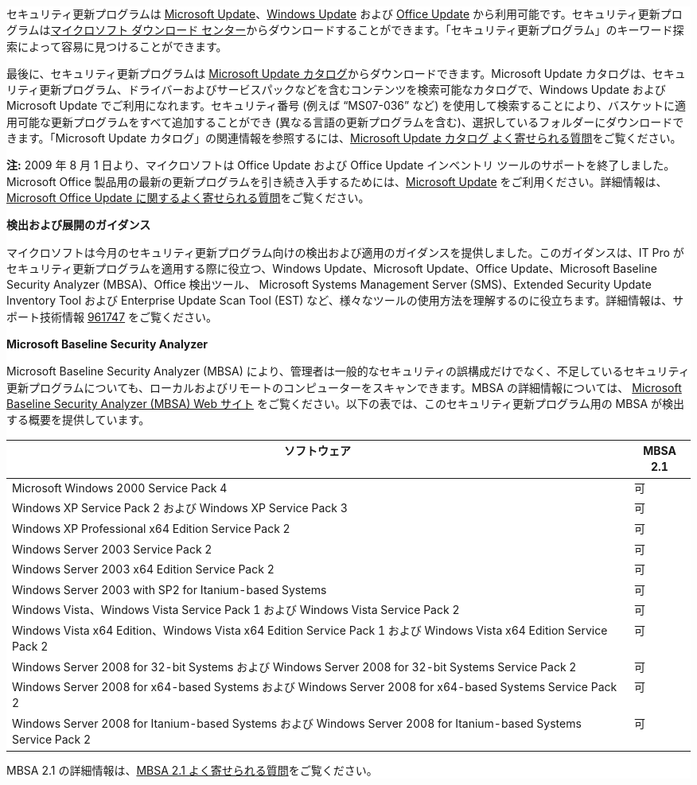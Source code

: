 セキュリティ更新プログラムは [Microsoft Update](http://go.microsoft.com/fwlink/?linkid=40747)、[Windows Update](http://go.microsoft.com/fwlink/?linkid=21130) および [Office Update](http://go.microsoft.com/fwlink/?linkid=21135) から利用可能です。セキュリティ更新プログラムは[マイクロソフト ダウンロード センター](http://www.microsoft.com/downloads/results.aspx?pocid=&freetext=%u30bb%u30ad%u30e5%u30ea%u30c6%u30a3%u66f4%u65b0%u30d7%u30ed%u30b0%u30e9%u30e0&displaylang=ja)からダウンロードすることができます。「セキュリティ更新プログラム」のキーワード探索によって容易に見つけることができます。
  
最後に、セキュリティ更新プログラムは [Microsoft Update カタログ](http://catalog.update.microsoft.com/v7/site/install.aspx)からダウンロードできます。Microsoft Update カタログは、セキュリティ更新プログラム、ドライバーおよびサービスパックなどを含むコンテンツを検索可能なカタログで、Windows Update および Microsoft Update でご利用になれます。セキュリティ番号 (例えば “MS07-036” など) を使用して検索することにより、バスケットに適用可能な更新プログラムをすべて追加することができ (異なる言語の更新プログラムを含む)、選択しているフォルダーにダウンロードできます。「Microsoft Update カタログ」の関連情報を参照するには、[Microsoft Update カタログ よく寄せられる質問](http://catalog.update.microsoft.com/v7/site/faq.aspx)をご覧ください。
  
**注:** 2009 年 8 月 1 日より、マイクロソフトは Office Update および Office Update インベントリ ツールのサポートを終了しました。Microsoft Office 製品用の最新の更新プログラムを引き続き入手するためには、[Microsoft Update](http://update.microsoft.com/microsoftupdate/) をご利用ください。詳細情報は、[Microsoft Office Update に関するよく寄せられる質問](http://office.microsoft.com/ja-jp/downloads/fx010402221041.aspx)をご覧ください。
  
**検出および展開のガイダンス**
  
マイクロソフトは今月のセキュリティ更新プログラム向けの検出および適用のガイダンスを提供しました。このガイダンスは、IT Pro がセキュリティ更新プログラムを適用する際に役立つ、Windows Update、Microsoft Update、Office Update、Microsoft Baseline Security Analyzer (MBSA)、Office 検出ツール、 Microsoft Systems Management Server (SMS)、Extended Security Update Inventory Tool および Enterprise Update Scan Tool (EST) など、様々なツールの使用方法を理解するのに役立ちます。詳細情報は、サポート技術情報 [961747](http://support.microsoft.com/kb/961747) をご覧ください。
  
**Microsoft Baseline Security Analyzer**
  
Microsoft Baseline Security Analyzer (MBSA) により、管理者は一般的なセキュリティの誤構成だけでなく、不足しているセキュリティ更新プログラムについても、ローカルおよびリモートのコンピューターをスキャンできます。MBSA の詳細情報については、 [Microsoft Baseline Security Analyzer (MBSA) Web サイト](http://technet.microsoft.com/ja-jp/security/cc184924.aspx) をご覧ください。以下の表では、このセキュリティ更新プログラム用の MBSA が検出する概要を提供しています。
  
| ソフトウェア                                                                                                        | MBSA 2.1 |  
|---------------------------------------------------------------------------------------------------------------------|----------|  
| Microsoft Windows 2000 Service Pack 4                                                                               | 可       |  
| Windows XP Service Pack 2 および Windows XP Service Pack 3                                                          | 可       |  
| Windows XP Professional x64 Edition Service Pack 2                                                                  | 可       |  
| Windows Server 2003 Service Pack 2                                                                                  | 可       |  
| Windows Server 2003 x64 Edition Service Pack 2                                                                      | 可       |  
| Windows Server 2003 with SP2 for Itanium-based Systems                                                              | 可       |  
| Windows Vista、Windows Vista Service Pack 1 および Windows Vista Service Pack 2                                     | 可       |  
| Windows Vista x64 Edition、Windows Vista x64 Edition Service Pack 1 および Windows Vista x64 Edition Service Pack 2 | 可       |  
| Windows Server 2008 for 32-bit Systems および Windows Server 2008 for 32-bit Systems Service Pack 2                 | 可       |  
| Windows Server 2008 for x64-based Systems および Windows Server 2008 for x64-based Systems Service Pack 2           | 可       |  
| Windows Server 2008 for Itanium-based Systems および Windows Server 2008 for Itanium-based Systems Service Pack 2   | 可       |
  
MBSA 2.1 の詳細情報は、[MBSA 2.1 よく寄せられる質問](http://technet.microsoft.com/ja-jp/security/cc184922.aspx)をご覧ください。
  
